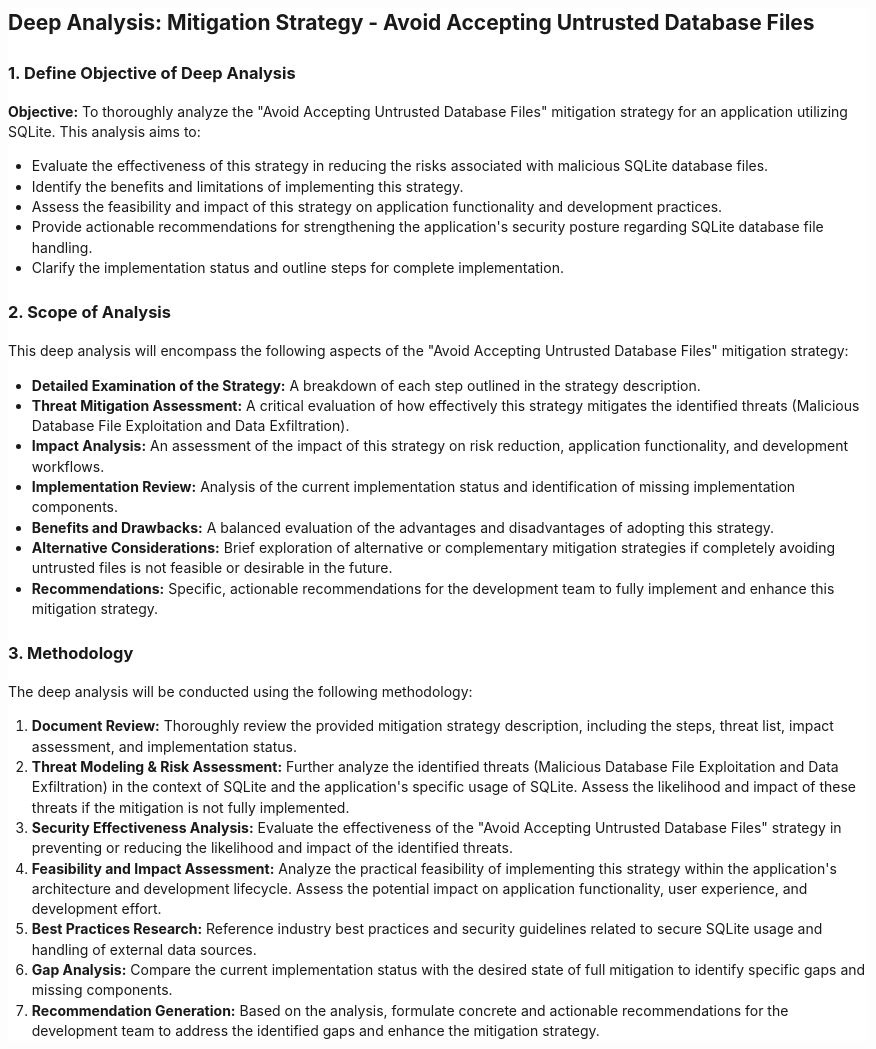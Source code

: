 ## Deep Analysis: Mitigation Strategy - Avoid Accepting Untrusted Database Files

### 1. Define Objective of Deep Analysis

**Objective:** To thoroughly analyze the "Avoid Accepting Untrusted Database Files" mitigation strategy for an application utilizing SQLite. This analysis aims to:

*   Evaluate the effectiveness of this strategy in reducing the risks associated with malicious SQLite database files.
*   Identify the benefits and limitations of implementing this strategy.
*   Assess the feasibility and impact of this strategy on application functionality and development practices.
*   Provide actionable recommendations for strengthening the application's security posture regarding SQLite database file handling.
*   Clarify the implementation status and outline steps for complete implementation.

### 2. Scope of Analysis

This deep analysis will encompass the following aspects of the "Avoid Accepting Untrusted Database Files" mitigation strategy:

*   **Detailed Examination of the Strategy:**  A breakdown of each step outlined in the strategy description.
*   **Threat Mitigation Assessment:**  A critical evaluation of how effectively this strategy mitigates the identified threats (Malicious Database File Exploitation and Data Exfiltration).
*   **Impact Analysis:**  An assessment of the impact of this strategy on risk reduction, application functionality, and development workflows.
*   **Implementation Review:**  Analysis of the current implementation status and identification of missing implementation components.
*   **Benefits and Drawbacks:**  A balanced evaluation of the advantages and disadvantages of adopting this strategy.
*   **Alternative Considerations:**  Brief exploration of alternative or complementary mitigation strategies if completely avoiding untrusted files is not feasible or desirable in the future.
*   **Recommendations:**  Specific, actionable recommendations for the development team to fully implement and enhance this mitigation strategy.

### 3. Methodology

The deep analysis will be conducted using the following methodology:

1.  **Document Review:**  Thoroughly review the provided mitigation strategy description, including the steps, threat list, impact assessment, and implementation status.
2.  **Threat Modeling & Risk Assessment:**  Further analyze the identified threats (Malicious Database File Exploitation and Data Exfiltration) in the context of SQLite and the application's specific usage of SQLite. Assess the likelihood and impact of these threats if the mitigation is not fully implemented.
3.  **Security Effectiveness Analysis:**  Evaluate the effectiveness of the "Avoid Accepting Untrusted Database Files" strategy in preventing or reducing the likelihood and impact of the identified threats.
4.  **Feasibility and Impact Assessment:**  Analyze the practical feasibility of implementing this strategy within the application's architecture and development lifecycle. Assess the potential impact on application functionality, user experience, and development effort.
5.  **Best Practices Research:**  Reference industry best practices and security guidelines related to secure SQLite usage and handling of external data sources.
6.  **Gap Analysis:**  Compare the current implementation status with the desired state of full mitigation to identify specific gaps and missing components.
7.  **Recommendation Generation:**  Based on the analysis, formulate concrete and actionable recommendations for the development team to address the identified gaps and enhance the mitigation strategy.
